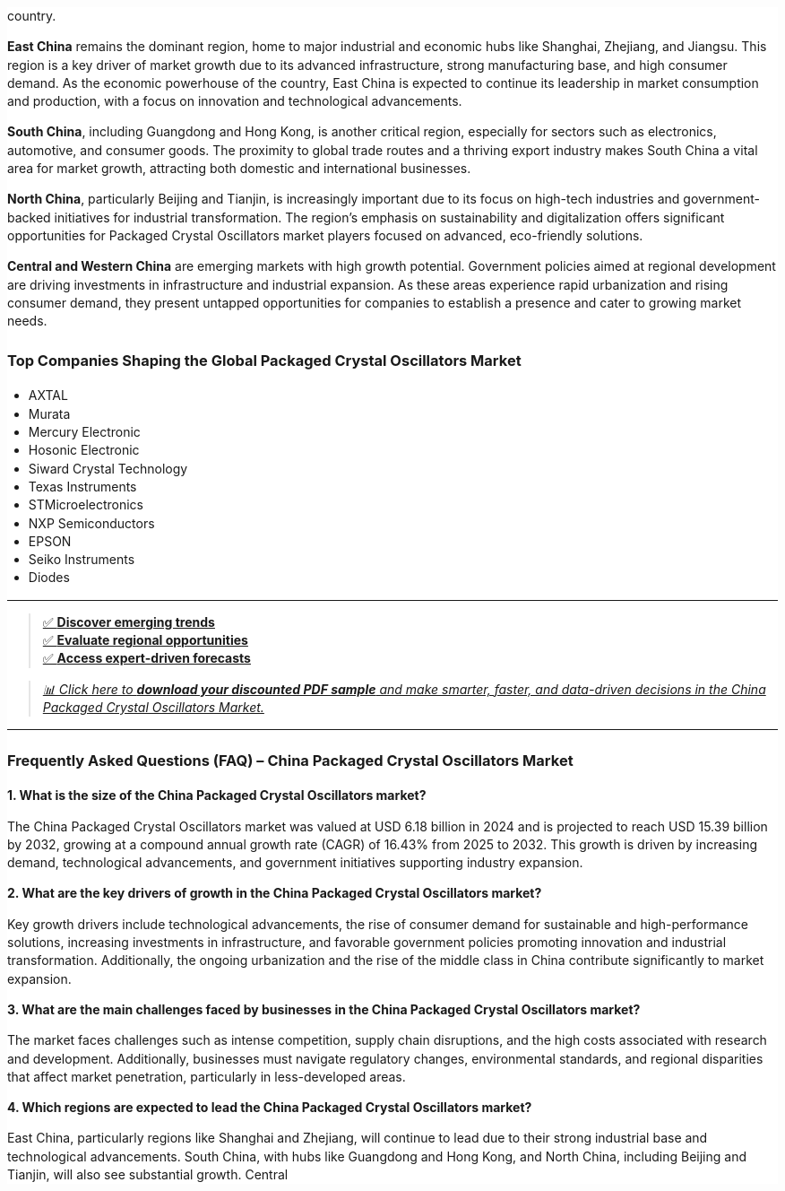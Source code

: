 country.</p><p class="" data-start="351" data-end="799"><strong data-start="351" data-end="365">East China</strong> remains the dominant region, home to major industrial and economic hubs like Shanghai, Zhejiang, and Jiangsu. This region is a key driver of market growth due to its advanced infrastructure, strong manufacturing base, and high consumer demand. As the economic powerhouse of the country, East China is expected to continue its leadership in market consumption and production, with a focus on innovation and technological advancements.</p><p class="" data-start="801" data-end="1129"><strong data-start="801" data-end="816">South China</strong>, including Guangdong and Hong Kong, is another critical region, especially for sectors such as electronics, automotive, and consumer goods. The proximity to global trade routes and a thriving export industry makes South China a vital area for market growth, attracting both domestic and international businesses.</p><p class="" data-start="1131" data-end="1474"><strong data-start="1131" data-end="1146">North China</strong>, particularly Beijing and Tianjin, is increasingly important due to its focus on high-tech industries and government-backed initiatives for industrial transformation. The region&rsquo;s emphasis on sustainability and digitalization offers significant opportunities for Packaged Crystal Oscillators market players focused on advanced, eco-friendly solutions.</p><p class="" data-start="1476" data-end="1854"><strong data-start="1476" data-end="1505">Central and Western China</strong> are emerging markets with high growth potential. Government policies aimed at regional development are driving investments in infrastructure and industrial expansion. As these areas experience rapid urbanization and rising consumer demand, they present untapped opportunities for companies to establish a presence and cater to growing market needs.</p><p class="" data-start="1856" data-end="2046"><h3>Top Companies Shaping the Global Packaged Crystal Oscillators Market </h3><ul><li>AXTAL</li><li>Murata</li><li>Mercury Electronic</li><li>Hosonic Electronic</li><li>Siward Crystal Technology</li><li>Texas Instruments</li><li>STMicroelectronics</li><li>NXP Semiconductors</li><li>EPSON</li><li>Seiko Instruments</li><li>Diodes</li></ul></p><hr /><blockquote><p><a href="https://www.marketresearchintellect.com/ask-for-discount/?rid=449188&amp;utm_source=Github-China&amp;utm_medium=031">✅ <strong data-start="617" data-end="645">Discover emerging trends</strong></a><br data-start="645" data-end="648" /><a href="https://www.marketresearchintellect.com/ask-for-discount/?rid=449188&amp;utm_source=Github-China&amp;utm_medium=031"> ✅ <strong data-start="650" data-end="685">Evaluate regional opportunities</strong></a><br data-start="685" data-end="688" /><a href="https://www.marketresearchintellect.com/ask-for-discount/?rid=449188&amp;utm_source=Github-China&amp;utm_medium=031"> ✅ <strong data-start="690" data-end="724">Access expert-driven forecasts</strong></a></p></blockquote><blockquote><p class="" data-start="728" data-end="864"><a href="https://www.marketresearchintellect.com/ask-for-discount/?rid=449188&amp;utm_source=Github-China&amp;utm_medium=031"><em>📊 Click&nbsp;here to <strong data-start="746" data-end="785">download your discounted PDF sample</strong> and make smarter, faster, and data-driven decisions in the China Packaged Crystal Oscillators Market.</em></a></p></blockquote><hr /><h3 class="" data-start="169" data-end="229"><strong data-start="173" data-end="229">Frequently Asked Questions (FAQ) &ndash; China Packaged Crystal Oscillators Market</strong></h3><p class="" data-start="231" data-end="601"><strong data-start="231" data-end="280">1. What is the size of the China Packaged Crystal Oscillators market?</strong></p><p class="" data-start="231" data-end="601">The China Packaged Crystal Oscillators market was valued at USD 6.18 billion in 2024 and is projected to reach USD 15.39 billion by 2032, growing at a compound annual growth rate (CAGR) of 16.43% from 2025 to 2032. This growth is driven by increasing demand, technological advancements, and government initiatives supporting industry expansion.</p><p class="" data-start="603" data-end="1058"><strong data-start="603" data-end="670">2. What are the key drivers of growth in the China Packaged Crystal Oscillators market?</strong></p><p class="" data-start="603" data-end="1058">Key growth drivers include technological advancements, the rise of consumer demand for sustainable and high-performance solutions, increasing investments in infrastructure, and favorable government policies promoting innovation and industrial transformation. Additionally, the ongoing urbanization and the rise of the middle class in China contribute significantly to market expansion.</p><p class="" data-start="1060" data-end="1466"><strong data-start="1060" data-end="1141">3. What are the main challenges faced by businesses in the China Packaged Crystal Oscillators market?</strong></p><p class="" data-start="1060" data-end="1466">The market faces challenges such as intense competition, supply chain disruptions, and the high costs associated with research and development. Additionally, businesses must navigate regulatory changes, environmental standards, and regional disparities that affect market penetration, particularly in less-developed areas.</p><p class="" data-start="1468" data-end="1949"><strong data-start="1468" data-end="1532">4. Which regions are expected to lead the China Packaged Crystal Oscillators market?</strong></p><p class="" data-start="1468" data-end="1949">East China, particularly regions like Shanghai and Zhejiang, will continue to lead due to their strong industrial base and technological advancements. South China, with hubs like Guangdong and Hong Kong, and North China, including Beijing and Tianjin, will also see substantial growth. Central